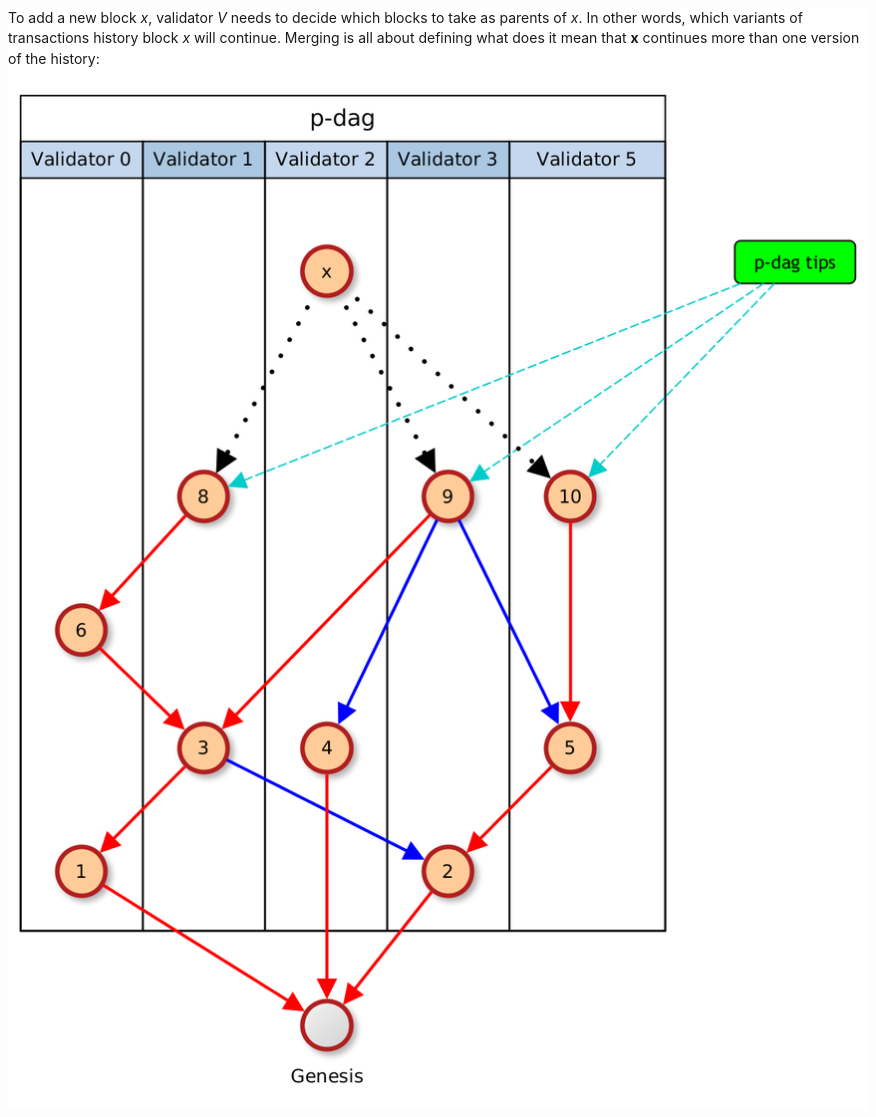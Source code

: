 To add a new block $x$, validator $V$ needs to decide which blocks to take as parents of $x$. In other words, which variants of transactions history block $x$ will continue. Merging is all about defining what does it mean that **x** continues more than one version of the history:

![](./pictures/merging-problem-illustrated.png)
